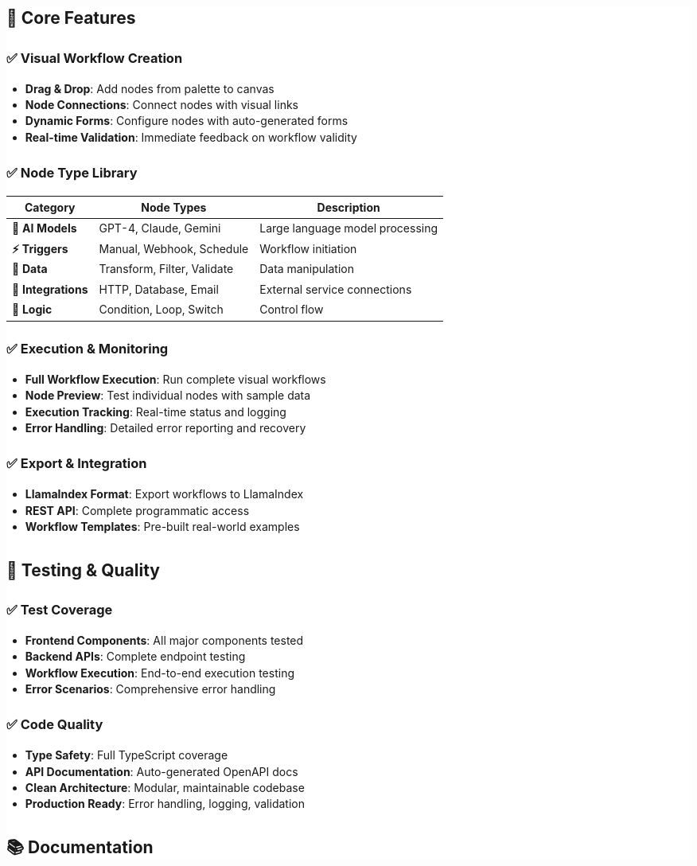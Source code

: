 ## 🎯 **Core Features**

### ✅ **Visual Workflow Creation**
- **Drag & Drop**: Add nodes from palette to canvas
- **Node Connections**: Connect nodes with visual links
- **Dynamic Forms**: Configure nodes with auto-generated forms
- **Real-time Validation**: Immediate feedback on workflow validity

### ✅ **Node Type Library**
| Category | Node Types | Description |
|----------|------------|-------------|
| **🧠 AI Models** | GPT-4, Claude, Gemini | Large language model processing |
| **⚡ Triggers** | Manual, Webhook, Schedule | Workflow initiation |
| **🔄 Data** | Transform, Filter, Validate | Data manipulation |
| **🔗 Integrations** | HTTP, Database, Email | External service connections |
| **🔀 Logic** | Condition, Loop, Switch | Control flow |

### ✅ **Execution & Monitoring**
- **Full Workflow Execution**: Run complete visual workflows
- **Node Preview**: Test individual nodes with sample data
- **Execution Tracking**: Real-time status and logging
- **Error Handling**: Detailed error reporting and recovery

### ✅ **Export & Integration**
- **LlamaIndex Format**: Export workflows to LlamaIndex
- **REST API**: Complete programmatic access
- **Workflow Templates**: Pre-built real-world examples

## 🧪 **Testing & Quality**

### **✅ Test Coverage**
- **Frontend Components**: All major components tested
- **Backend APIs**: Complete endpoint testing
- **Workflow Execution**: End-to-end execution testing
- **Error Scenarios**: Comprehensive error handling

### **✅ Code Quality**
- **Type Safety**: Full TypeScript coverage
- **API Documentation**: Auto-generated OpenAPI docs
- **Clean Architecture**: Modular, maintainable codebase
- **Production Ready**: Error handling, logging, validation

## 📚 **Documentation**
